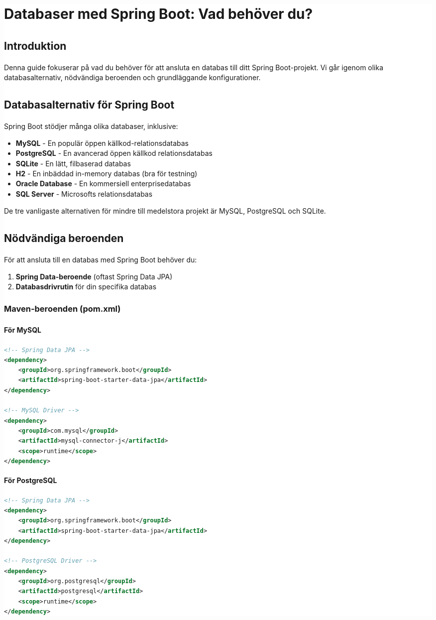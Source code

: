 # Databaser med Spring Boot: Vad behöver du?

## Introduktion

Denna guide fokuserar på vad du behöver för att ansluta en databas till ditt Spring Boot-projekt. Vi går igenom olika databasalternativ, nödvändiga beroenden och grundläggande konfigurationer.

## Databasalternativ för Spring Boot

Spring Boot stödjer många olika databaser, inklusive:

- **MySQL** - En populär öppen källkod-relationsdatabas
- **PostgreSQL** - En avancerad öppen källkod relationsdatabas
- **SQLite** - En lätt, filbaserad databas
- **H2** - En inbäddad in-memory databas (bra för testning)
- **Oracle Database** - En kommersiell enterprisedatabas
- **SQL Server** - Microsofts relationsdatabas

De tre vanligaste alternativen för mindre till medelstora projekt är MySQL, PostgreSQL och SQLite.

## Nödvändiga beroenden

För att ansluta till en databas med Spring Boot behöver du:

1. **Spring Data-beroende** (oftast Spring Data JPA)
2. **Databasdrivrutin** för din specifika databas

### Maven-beroenden (pom.xml)

#### För MySQL

```xml
<!-- Spring Data JPA -->
<dependency>
    <groupId>org.springframework.boot</groupId>
    <artifactId>spring-boot-starter-data-jpa</artifactId>
</dependency>

<!-- MySQL Driver -->
<dependency>
    <groupId>com.mysql</groupId>
    <artifactId>mysql-connector-j</artifactId>
    <scope>runtime</scope>
</dependency>
```

#### För PostgreSQL

```xml
<!-- Spring Data JPA -->
<dependency>
    <groupId>org.springframework.boot</groupId>
    <artifactId>spring-boot-starter-data-jpa</artifactId>
</dependency>

<!-- PostgreSQL Driver -->
<dependency>
    <groupId>org.postgresql</groupId>
    <artifactId>postgresql</artifactId>
    <scope>runtime</scope>
</dependency>
```
